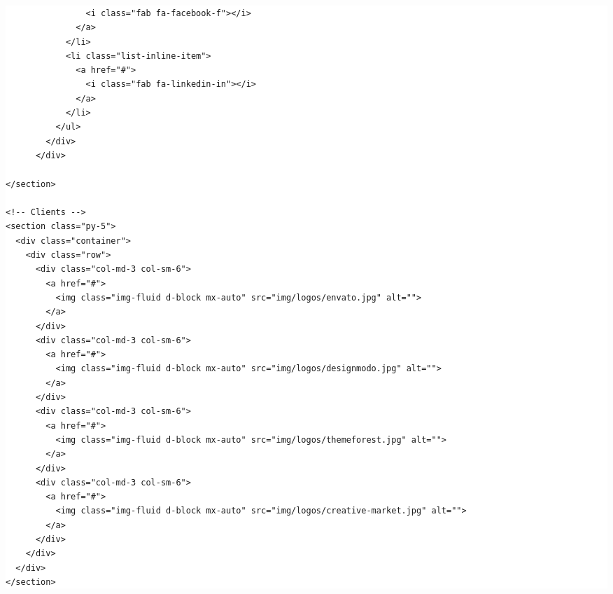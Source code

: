                     <i class="fab fa-facebook-f"></i>
                  </a>
                </li>
                <li class="list-inline-item">
                  <a href="#">
                    <i class="fab fa-linkedin-in"></i>
                  </a>
                </li>
              </ul>
            </div>
          </div>
         
    </section>

    <!-- Clients -->
    <section class="py-5">
      <div class="container">
        <div class="row">
          <div class="col-md-3 col-sm-6">
            <a href="#">
              <img class="img-fluid d-block mx-auto" src="img/logos/envato.jpg" alt="">
            </a>
          </div>
          <div class="col-md-3 col-sm-6">
            <a href="#">
              <img class="img-fluid d-block mx-auto" src="img/logos/designmodo.jpg" alt="">
            </a>
          </div>
          <div class="col-md-3 col-sm-6">
            <a href="#">
              <img class="img-fluid d-block mx-auto" src="img/logos/themeforest.jpg" alt="">
            </a>
          </div>
          <div class="col-md-3 col-sm-6">
            <a href="#">
              <img class="img-fluid d-block mx-auto" src="img/logos/creative-market.jpg" alt="">
            </a>
          </div>
        </div>
      </div>
    </section>
